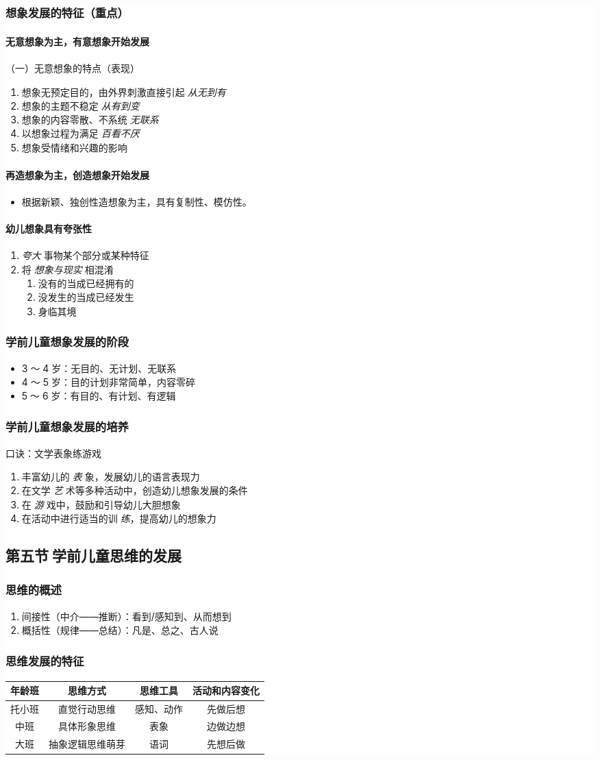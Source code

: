 ### 想象发展的特征（重点）

#### 无意想象为主，有意想象开始发展

（一）无意想象的特点（表现）

1. 想象无预定目的，由外界刺激直接引起 *从无到有*
2. 想象的主题不稳定 *从有到变*
3. 想象的内容零散、不系统 *无联系*
4. 以想象过程为满足 *百看不厌*
5. 想象受情绪和兴趣的影响

#### 再造想象为主，创造想象开始发展

- 根据新颖、独创性造想象为主，具有复制性、模仿性。

#### 幼儿想象具有夸张性

1. *夸大* 事物某个部分或某种特征
2. 将 *想象与现实* 相混淆
   1. 没有的当成已经拥有的
   2. 没发生的当成已经发生
   3. 身临其境

### 学前儿童想象发展的阶段

- 3 ～ 4 岁：无目的、无计划、无联系
- 4 ～ 5 岁：目的计划非常简单，内容零碎
- 5 ～ 6 岁：有目的、有计划、有逻辑

### 学前儿童想象发展的培养

口诀：文学表象练游戏

1. 丰富幼儿的 *表* 象，发展幼儿的语言表现力
2. 在文学 *艺* 术等多种活动中，创造幼儿想象发展的条件
3. 在 *游* 戏中，鼓励和引导幼儿大胆想象
4. 在活动中进行适当的训 *练*，提高幼儿的想象力

## 第五节 学前儿童思维的发展

### 思维的概述

1. 间接性（中介——推断）：看到/感知到、从而想到
2. 概括性（规律——总结）：凡是、总之、古人说

### 思维发展的特征

|年龄班|思维方式|思维工具|活动和内容变化|
|:-:|:-:|:-:|:-:|
|托小班|直觉行动思维|感知、动作 |先做后想 |
|中班|具体形象思维|表象| 边做边想|
|大班|抽象逻辑思维萌芽|语词|先想后做|
